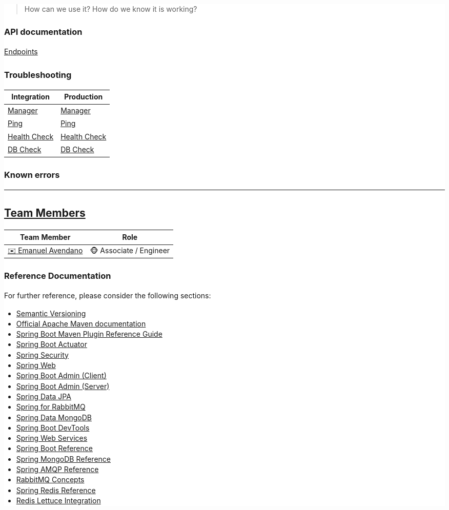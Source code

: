> How can we use it? How do we know it is working?

### API documentation

[Endpoints](#)

### Troubleshooting

|Integration      |Production       |
|-----------------|-----------------|
|[Manager](#)     |[Manager](#)     |
|[Ping](#)        |[Ping](#)        |
|[Health Check](#)|[Health Check](#)|
|[DB Check](#)    |[DB Check](#)    |

### Known errors

---

## [Team Members](mailto:)

| **Team Member**                                                 | **Role**                           |
| ----------------------------------------------------------------|------------------------------------|
|[:envelope: Emanuel Avendano](mailto:eavendano.ic@gmail.com)     | :monkey_face: Associate / Engineer |

### Reference Documentation

For further reference, please consider the following sections:

* [Semantic Versioning](https://semver.org/)
* [Official Apache Maven documentation](https://maven.apache.org/guides/index.html)
* [Spring Boot Maven Plugin Reference Guide](https://docs.spring.io/spring-boot/docs/2.2.5.RELEASE/maven-plugin/)
* [Spring Boot Actuator](https://docs.spring.io/spring-boot/docs/2.2.5.RELEASE/reference/htmlsingle/#production-ready)
* [Spring Security](https://docs.spring.io/spring-boot/docs/2.2.5.RELEASE/reference/htmlsingle/#boot-features-security)
* [Spring Web](https://docs.spring.io/spring-boot/docs/2.2.5.RELEASE/reference/htmlsingle/#boot-features-developing-web-applications)
* [Spring Boot Admin (Client)](https://codecentric.github.io/spring-boot-admin/current/#getting-started)
* [Spring Boot Admin (Server)](https://codecentric.github.io/spring-boot-admin/current/#getting-started)
* [Spring Data JPA](https://docs.spring.io/spring-boot/docs/2.2.5.RELEASE/reference/htmlsingle/#boot-features-jpa-and-spring-data)
* [Spring for RabbitMQ](https://docs.spring.io/spring-boot/docs/2.2.5.RELEASE/reference/htmlsingle/#boot-features-amqp)
* [Spring Data MongoDB](https://docs.spring.io/spring-boot/docs/2.2.5.RELEASE/reference/htmlsingle/#boot-features-mongodb)
* [Spring Boot DevTools](https://docs.spring.io/spring-boot/docs/2.2.5.RELEASE/reference/htmlsingle/#using-boot-devtools)
* [Spring Web Services](https://docs.spring.io/spring-boot/docs/2.2.5.RELEASE/reference/htmlsingle/#boot-features-webservices)
* [Spring Boot Reference](https://docs.spring.io/spring-boot/docs/current/reference/htmlsingle/)
* [Spring MongoDB Reference](https://docs.spring.io/spring-data/mongodb/docs/2.2.5.RELEASE/reference/html/#reference)
* [Spring AMQP Reference](https://docs.spring.io/spring-amqp/reference/html/#_reference)
* [RabbitMQ Concepts](https://www.rabbitmq.com/tutorials/amqp-concepts.html)
* [Spring Redis Reference](https://docs.spring.io/spring-data/data-redis/docs/current/reference/html/#reference)
* [Redis Lettuce Integration](https://www.bytepitch.com/blog/redis-integration-spring-boot/)